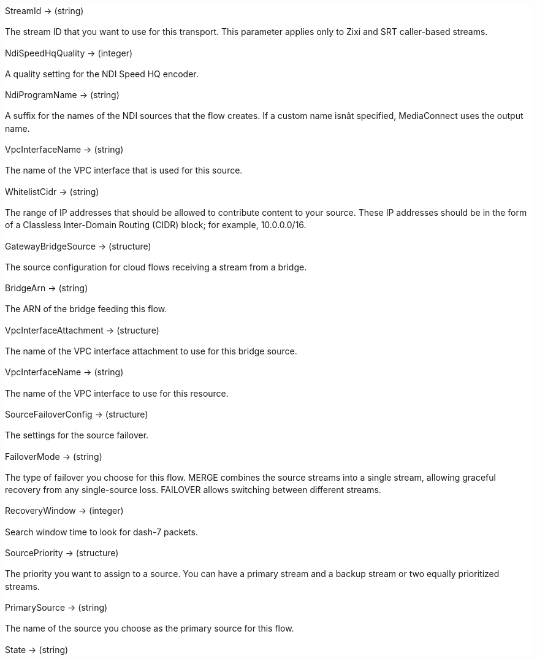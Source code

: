 StreamId -> (string)

The stream ID that you want to use for this transport. This parameter applies only to Zixi and SRT caller-based streams.

NdiSpeedHqQuality -> (integer)

A quality setting for the NDI Speed HQ encoder.

NdiProgramName -> (string)

A suffix for the names of the NDI sources that the flow creates. If a custom name isnât specified, MediaConnect uses the output name.

VpcInterfaceName -> (string)

The name of the VPC interface that is used for this source.

WhitelistCidr -> (string)

The range of IP addresses that should be allowed to contribute content to your source. These IP addresses should be in the form of a Classless Inter-Domain Routing (CIDR) block; for example, 10.0.0.0/16.

GatewayBridgeSource -> (structure)

The source configuration for cloud flows receiving a stream from a bridge.

BridgeArn -> (string)

The ARN of the bridge feeding this flow.

VpcInterfaceAttachment -> (structure)

The name of the VPC interface attachment to use for this bridge source.

VpcInterfaceName -> (string)

The name of the VPC interface to use for this resource.

SourceFailoverConfig -> (structure)

The settings for the source failover.

FailoverMode -> (string)

The type of failover you choose for this flow. MERGE combines the source streams into a single stream, allowing graceful recovery from any single-source loss. FAILOVER allows switching between different streams.

RecoveryWindow -> (integer)

Search window time to look for dash-7 packets.

SourcePriority -> (structure)

The priority you want to assign to a source. You can have a primary stream and a backup stream or two equally prioritized streams.

PrimarySource -> (string)

The name of the source you choose as the primary source for this flow.

State -> (string)
